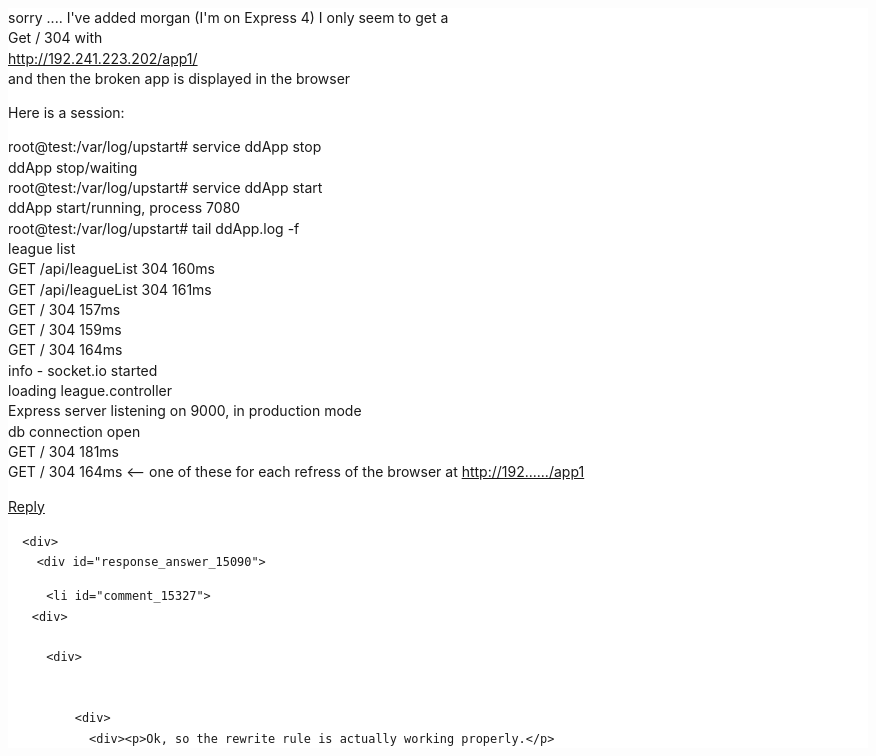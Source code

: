   <div>
    <div><p>sorry .... I've added morgan (I'm on Express 4)  I only seem to get a<br />
Get / 304 with <br />
<a href="http://192.241.223.202/app1/" target="_blank">http://192.241.223.202/app1/</a><br />
and then the broken app is displayed in the browser</p>

<p>Here is a session:</p>

<p>root@test:/var/log/upstart# service ddApp stop<br />
ddApp stop/waiting<br />
root@test:/var/log/upstart# service ddApp start<br />
ddApp start/running, process 7080<br />
root@test:/var/log/upstart# tail ddApp.log -f<br />
league list<br />
GET /api/leagueList 304 160ms<br />
GET /api/leagueList 304 161ms<br />
GET / 304 157ms<br />
GET / 304 159ms<br />
GET / 304 164ms<br />
   info  - socket.io started<br />
loading league.controller<br />
Express server listening on 9000, in production mode<br />
db connection open<br />
GET / 304 181ms<br />
GET / 304 164ms  &lt;-- one of these for each refress of the browser at <a href="http://192....../app1" target="_blank">http://192....../app1</a></p>
</div>
    
  



<div>
  <a href="#form_answer_15090" target="_blank">
    Reply
  </a>


  

  
</div>

      

      <div>
        <div id="response_answer_15090">

    

  <div>
    <ul>
      

      <li id="comment_15327">
    <div>
      
      <div>
        

          <div>
            <div><p>Ok, so the rewrite rule is actually working properly.</p>
